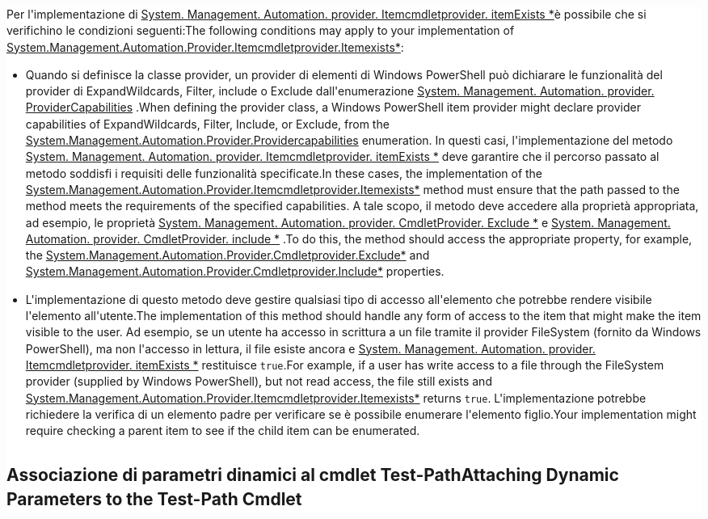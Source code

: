<span data-ttu-id="55e13-140">Per l'implementazione di [System. Management. Automation. provider. Itemcmdletprovider. itemExists \*](/dotnet/api/System.Management.Automation.Provider.ItemCmdletProvider.ItemExists)è possibile che si verifichino le condizioni seguenti:</span><span class="sxs-lookup"><span data-stu-id="55e13-140">The following conditions may apply to your implementation of [System.Management.Automation.Provider.Itemcmdletprovider.Itemexists\*](/dotnet/api/System.Management.Automation.Provider.ItemCmdletProvider.ItemExists):</span></span>

- <span data-ttu-id="55e13-141">Quando si definisce la classe provider, un provider di elementi di Windows PowerShell può dichiarare le funzionalità del provider di ExpandWildcards, Filter, include o Exclude dall'enumerazione [System. Management. Automation. provider. ProviderCapabilities](/dotnet/api/System.Management.Automation.Provider.ProviderCapabilities) .</span><span class="sxs-lookup"><span data-stu-id="55e13-141">When defining the provider class, a Windows PowerShell item provider might declare provider capabilities of ExpandWildcards, Filter, Include, or Exclude, from the [System.Management.Automation.Provider.Providercapabilities](/dotnet/api/System.Management.Automation.Provider.ProviderCapabilities) enumeration.</span></span> <span data-ttu-id="55e13-142">In questi casi, l'implementazione del metodo [System. Management. Automation. provider. Itemcmdletprovider. itemExists \*](/dotnet/api/System.Management.Automation.Provider.ItemCmdletProvider.ItemExists) deve garantire che il percorso passato al metodo soddisfi i requisiti delle funzionalità specificate.</span><span class="sxs-lookup"><span data-stu-id="55e13-142">In these cases, the implementation of the [System.Management.Automation.Provider.Itemcmdletprovider.Itemexists\*](/dotnet/api/System.Management.Automation.Provider.ItemCmdletProvider.ItemExists) method must ensure that the path passed to the method meets the requirements of the specified capabilities.</span></span> <span data-ttu-id="55e13-143">A tale scopo, il metodo deve accedere alla proprietà appropriata, ad esempio, le proprietà [System. Management. Automation. provider. CmdletProvider. Exclude \*](/dotnet/api/System.Management.Automation.Provider.CmdletProvider.Exclude) e [System. Management. Automation. provider. CmdletProvider. include \*](/dotnet/api/System.Management.Automation.Provider.CmdletProvider.Include) .</span><span class="sxs-lookup"><span data-stu-id="55e13-143">To do this, the method should access the appropriate property, for example, the [System.Management.Automation.Provider.Cmdletprovider.Exclude\*](/dotnet/api/System.Management.Automation.Provider.CmdletProvider.Exclude) and [System.Management.Automation.Provider.Cmdletprovider.Include\*](/dotnet/api/System.Management.Automation.Provider.CmdletProvider.Include) properties.</span></span>

- <span data-ttu-id="55e13-144">L'implementazione di questo metodo deve gestire qualsiasi tipo di accesso all'elemento che potrebbe rendere visibile l'elemento all'utente.</span><span class="sxs-lookup"><span data-stu-id="55e13-144">The implementation of this method should handle any form of access to the item that might make the item visible to the user.</span></span> <span data-ttu-id="55e13-145">Ad esempio, se un utente ha accesso in scrittura a un file tramite il provider FileSystem (fornito da Windows PowerShell), ma non l'accesso in lettura, il file esiste ancora e [System. Management. Automation. provider. Itemcmdletprovider. itemExists \*](/dotnet/api/System.Management.Automation.Provider.ItemCmdletProvider.ItemExists) restituisce `true`.</span><span class="sxs-lookup"><span data-stu-id="55e13-145">For example, if a user has write access to a file through the FileSystem provider (supplied by Windows PowerShell), but not read access, the file still exists and [System.Management.Automation.Provider.Itemcmdletprovider.Itemexists\*](/dotnet/api/System.Management.Automation.Provider.ItemCmdletProvider.ItemExists) returns `true`.</span></span> <span data-ttu-id="55e13-146">L'implementazione potrebbe richiedere la verifica di un elemento padre per verificare se è possibile enumerare l'elemento figlio.</span><span class="sxs-lookup"><span data-stu-id="55e13-146">Your implementation might require checking a parent item to see if the child item can be enumerated.</span></span>

## <a name="attaching-dynamic-parameters-to-the-test-path-cmdlet"></a><span data-ttu-id="55e13-147">Associazione di parametri dinamici al cmdlet Test-Path</span><span class="sxs-lookup"><span data-stu-id="55e13-147">Attaching Dynamic Parameters to the Test-Path Cmdlet</span></span>
